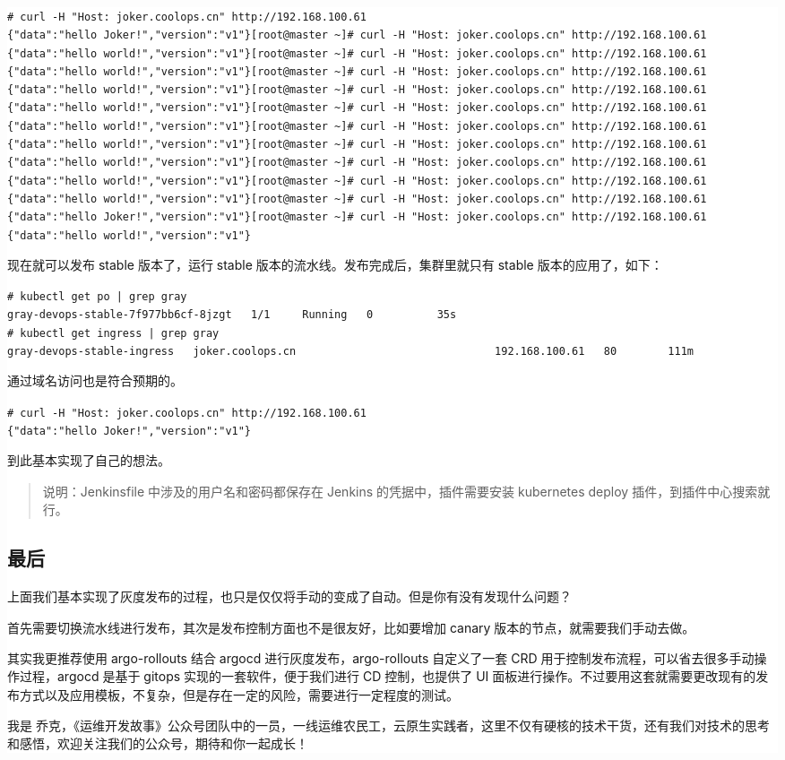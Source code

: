     # curl -H "Host: joker.coolops.cn" http://192.168.100.61
    {"data":"hello Joker!","version":"v1"}[root@master ~]# curl -H "Host: joker.coolops.cn" http://192.168.100.61
    {"data":"hello world!","version":"v1"}[root@master ~]# curl -H "Host: joker.coolops.cn" http://192.168.100.61
    {"data":"hello world!","version":"v1"}[root@master ~]# curl -H "Host: joker.coolops.cn" http://192.168.100.61
    {"data":"hello world!","version":"v1"}[root@master ~]# curl -H "Host: joker.coolops.cn" http://192.168.100.61
    {"data":"hello world!","version":"v1"}[root@master ~]# curl -H "Host: joker.coolops.cn" http://192.168.100.61
    {"data":"hello world!","version":"v1"}[root@master ~]# curl -H "Host: joker.coolops.cn" http://192.168.100.61
    {"data":"hello world!","version":"v1"}[root@master ~]# curl -H "Host: joker.coolops.cn" http://192.168.100.61
    {"data":"hello world!","version":"v1"}[root@master ~]# curl -H "Host: joker.coolops.cn" http://192.168.100.61
    {"data":"hello world!","version":"v1"}[root@master ~]# curl -H "Host: joker.coolops.cn" http://192.168.100.61
    {"data":"hello world!","version":"v1"}[root@master ~]# curl -H "Host: joker.coolops.cn" http://192.168.100.61
    {"data":"hello Joker!","version":"v1"}[root@master ~]# curl -H "Host: joker.coolops.cn" http://192.168.100.61
    {"data":"hello world!","version":"v1"}

现在就可以发布 stable 版本了，运行 stable 版本的流水线。发布完成后，集群里就只有 stable 版本的应用了，如下：

```
# kubectl get po | grep gray
gray-devops-stable-7f977bb6cf-8jzgt   1/1     Running   0          35s
# kubectl get ingress | grep gray
gray-devops-stable-ingress   joker.coolops.cn                               192.168.100.61   80        111m

```

通过域名访问也是符合预期的。

    # curl -H "Host: joker.coolops.cn" http://192.168.100.61
    {"data":"hello Joker!","version":"v1"}

到此基本实现了自己的想法。

> 说明：Jenkinsfile 中涉及的用户名和密码都保存在 Jenkins 的凭据中，插件需要安装 kubernetes deploy 插件，到插件中心搜索就行。

## 最后

上面我们基本实现了灰度发布的过程，也只是仅仅将手动的变成了自动。但是你有没有发现什么问题？

首先需要切换流水线进行发布，其次是发布控制方面也不是很友好，比如要增加 canary 版本的节点，就需要我们手动去做。

其实我更推荐使用 argo-rollouts 结合 argocd 进行灰度发布，argo-rollouts 自定义了一套 CRD 用于控制发布流程，可以省去很多手动操作过程，argocd 是基于 gitops 实现的一套软件，便于我们进行 CD 控制，也提供了 UI 面板进行操作。不过要用这套就需要更改现有的发布方式以及应用模板，不复杂，但是存在一定的风险，需要进行一定程度的测试。

我是 乔克，《运维开发故事》公众号团队中的一员，一线运维农民工，云原生实践者，这里不仅有硬核的技术干货，还有我们对技术的思考和感悟，欢迎关注我们的公众号，期待和你一起成长！
